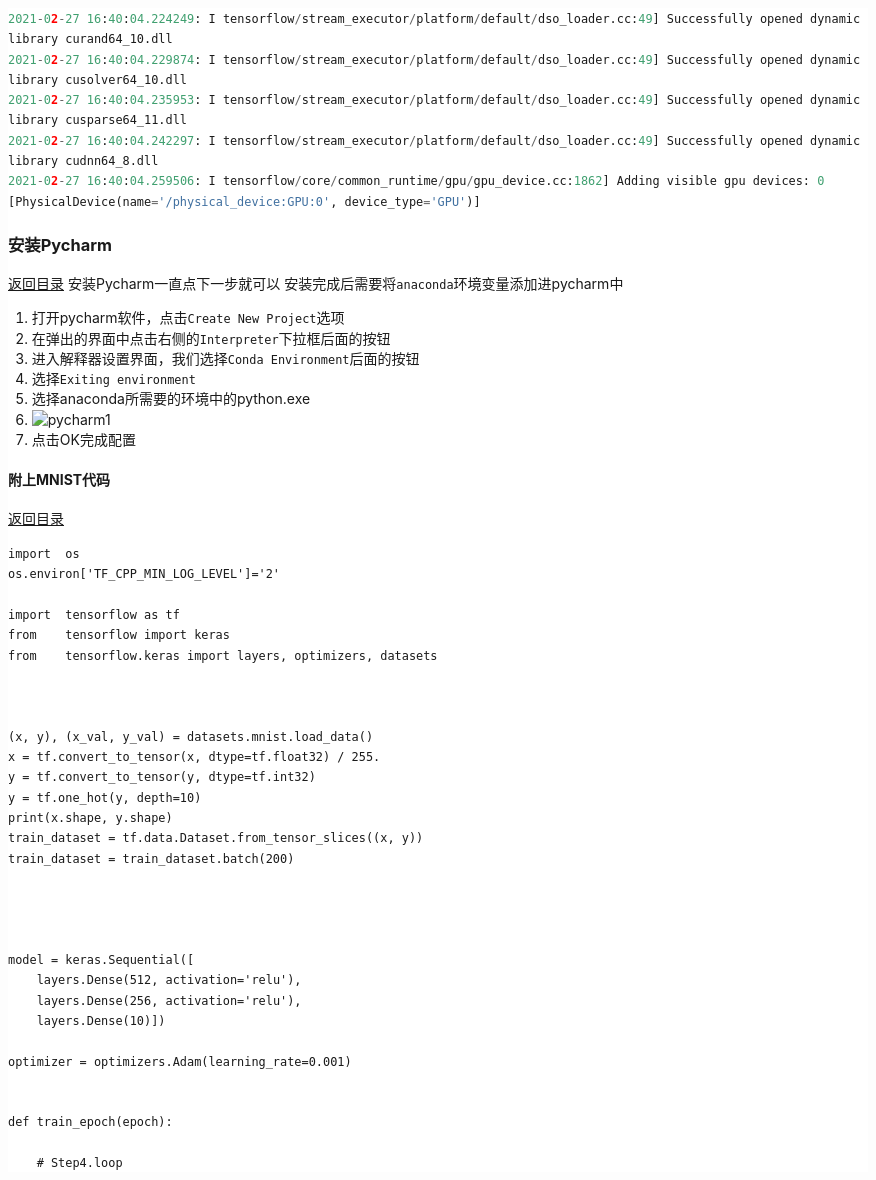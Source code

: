 ```Python
2021-02-27 16:40:04.224249: I tensorflow/stream_executor/platform/default/dso_loader.cc:49] Successfully opened dynamic library curand64_10.dll
2021-02-27 16:40:04.229874: I tensorflow/stream_executor/platform/default/dso_loader.cc:49] Successfully opened dynamic library cusolver64_10.dll
2021-02-27 16:40:04.235953: I tensorflow/stream_executor/platform/default/dso_loader.cc:49] Successfully opened dynamic library cusparse64_11.dll
2021-02-27 16:40:04.242297: I tensorflow/stream_executor/platform/default/dso_loader.cc:49] Successfully opened dynamic library cudnn64_8.dll
2021-02-27 16:40:04.259506: I tensorflow/core/common_runtime/gpu/gpu_device.cc:1862] Adding visible gpu devices: 0
[PhysicalDevice(name='/physical_device:GPU:0', device_type='GPU')]
```
### <div id = "1.7">安装Pycharm<div>
[返回目录](#0.0)
安装Pycharm一直点下一步就可以
安装完成后需要将`anaconda`环境变量添加进pycharm中
1. 打开pycharm软件，点击`Create New Project`选项
2. 在弹出的界面中点击右侧的`Interpreter`下拉框后面的按钮
3. 进入解释器设置界面，我们选择`Conda Environment`后面的按钮
4. 选择`Exiting environment`
5. 选择anaconda所需要的环境中的python.exe
6. ![pycharm1](https://img-blog.csdnimg.cn/20210302150705689.png?x-oss-process=image/watermark,type_ZmFuZ3poZW5naGVpdGk,shadow_10,text_aHR0cHM6Ly9ibG9nLmNzZG4ubmV0L2x1aXNfamll,size_16,color_FFFFFF,t_70#pic_center)  
7. 点击OK完成配置



#### <div id = "1.8">附上MNIST代码<div>  
[返回目录](#0.0)


```
import  os
os.environ['TF_CPP_MIN_LOG_LEVEL']='2'

import  tensorflow as tf
from    tensorflow import keras
from    tensorflow.keras import layers, optimizers, datasets



(x, y), (x_val, y_val) = datasets.mnist.load_data() 
x = tf.convert_to_tensor(x, dtype=tf.float32) / 255.
y = tf.convert_to_tensor(y, dtype=tf.int32)
y = tf.one_hot(y, depth=10)
print(x.shape, y.shape)
train_dataset = tf.data.Dataset.from_tensor_slices((x, y))
train_dataset = train_dataset.batch(200)

 


model = keras.Sequential([ 
    layers.Dense(512, activation='relu'),
    layers.Dense(256, activation='relu'),
    layers.Dense(10)])

optimizer = optimizers.Adam(learning_rate=0.001)


def train_epoch(epoch):

    # Step4.loop
```

[anaconda_download]: https://www.anaconda.com/products/individual
[windows64]: https://repo.anaconda.com/archive/Anaconda3-2020.11-Windows-x86_64.exe
[cuda下载地址]: https://developer.nvidia.com/zh-cn/cuda-downloads
[cuda_11.2.1_461.09_win10.exe]: https://developer.download.nvidia.com/compute/cuda/11.2.1/local_installers/cuda_11.2.1_461.09_win10.exe